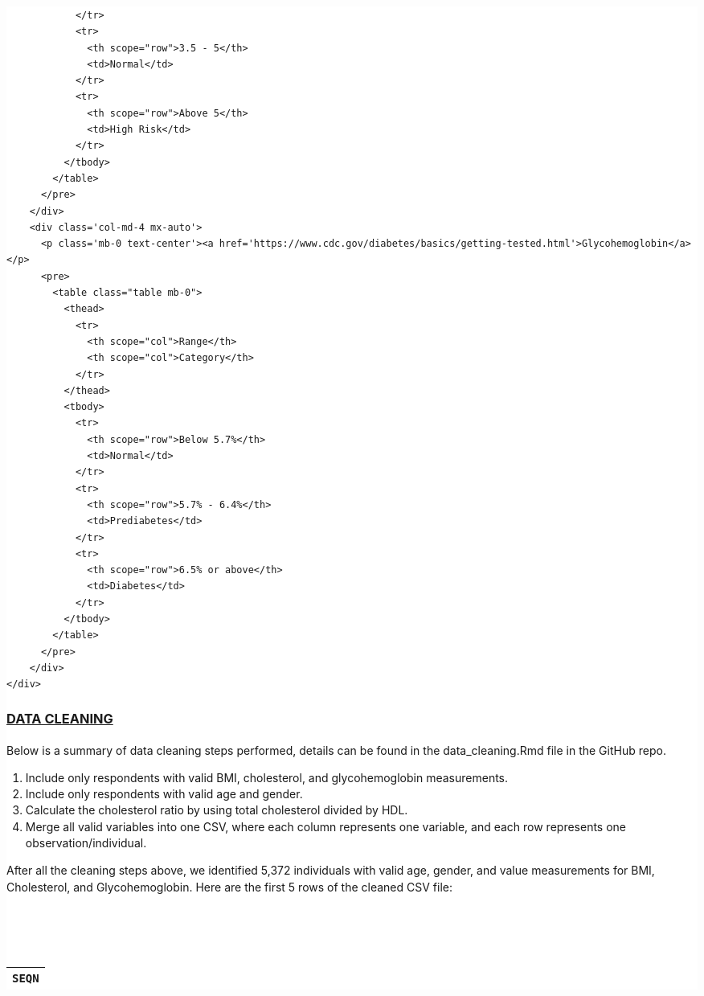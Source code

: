                 </tr>
                <tr>
                  <th scope="row">3.5 - 5</th>
                  <td>Normal</td>
                </tr>
                <tr>
                  <th scope="row">Above 5</th>
                  <td>High Risk</td>
                </tr>
              </tbody>
            </table>
          </pre>
        </div>
        <div class='col-md-4 mx-auto'>
          <p class='mb-0 text-center'><a href='https://www.cdc.gov/diabetes/basics/getting-tested.html'>Glycohemoglobin</a></p>
          <pre>
            <table class="table mb-0">
              <thead>
                <tr>
                  <th scope="col">Range</th>
                  <th scope="col">Category</th>
                </tr>
              </thead>
              <tbody>
                <tr>
                  <th scope="row">Below 5.7%</th>
                  <td>Normal</td>
                </tr>
                <tr>
                  <th scope="row">5.7% - 6.4%</th>
                  <td>Prediabetes</td>
                </tr>
                <tr>
                  <th scope="row">6.5% or above</th>
                  <td>Diabetes</td>
                </tr>
              </tbody>
            </table>
          </pre>
        </div>
    </div>
</div>


<div class='mb-5' id='data-cleaning'>
  <h3 class='mb-3'><u>DATA CLEANING</u></h3>
  <p>Below is a summary of data cleaning steps performed, details can be found in the data_cleaning.Rmd file in the GitHub repo. </p>
  <ol>
    <li>Include only respondents with valid BMI, cholesterol, and glycohemoglobin measurements.</li>
    <li>Include only respondents with valid age and gender.</li>
    <li>Calculate the cholesterol ratio by using total cholesterol divided by HDL.</li>
    <li>Merge all valid variables into one CSV, where each column represents one variable, and each row represents one observation/individual.</li>
  </ol>
  <p>After all the cleaning steps above, we identified 5,372 individuals with valid age, gender, and value measurements for BMI, Cholesterol, and Glycohemoglobin. Here are the first 5 rows of the cleaned CSV file:</p>
  <pre class="csv-table">
    <table>
      <thead>
        <tr>
          <th>SEQN</th>